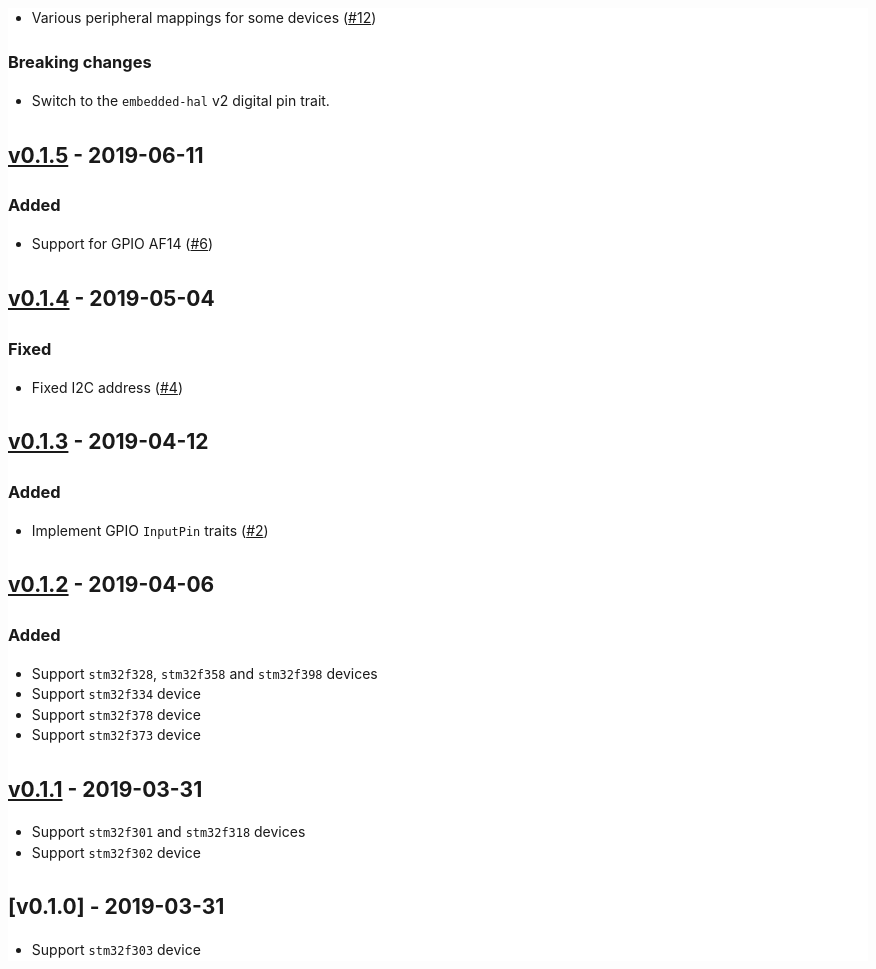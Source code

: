 - Various peripheral mappings for some devices ([#12](https://github.com/stm32-rs/stm32f3xx-hal/pull/12))

### Breaking changes

- Switch to the `embedded-hal` v2 digital pin trait.

## [v0.1.5] - 2019-06-11

### Added

- Support for GPIO AF14 ([#6](https://github.com/stm32-rs/stm32f3xx-hal/pull/6))

## [v0.1.4] - 2019-05-04

### Fixed

- Fixed I2C address ([#4](https://github.com/stm32-rs/stm32f3xx-hal/pull/4))

## [v0.1.3] - 2019-04-12

### Added

- Implement GPIO `InputPin` traits ([#2](https://github.com/stm32-rs/stm32f3xx-hal/pull/2))

## [v0.1.2] - 2019-04-06

### Added

- Support `stm32f328`, `stm32f358` and `stm32f398` devices
- Support `stm32f334` device
- Support `stm32f378` device
- Support `stm32f373` device

## [v0.1.1] - 2019-03-31

- Support `stm32f301` and `stm32f318` devices
- Support `stm32f302` device

## [v0.1.0] - 2019-03-31

- Support `stm32f303` device

[Unreleased]: https://github.com/stm32-rs/stm32f3xx-hal/compare/v0.5.0...HEAD
[v0.5.0]: https://github.com/stm32-rs/stm32f3xx-hal/compare/v0.4.3...v0.5.0
[v0.4.3]: https://github.com/stm32-rs/stm32f3xx-hal/compare/v0.4.2...v0.4.3
[v0.4.2]: https://github.com/stm32-rs/stm32f3xx-hal/compare/v0.4.1...v0.4.2
[v0.4.1]: https://github.com/stm32-rs/stm32f3xx-hal/compare/v0.4.0...v0.4.1
[v0.4.0]: https://github.com/stm32-rs/stm32f3xx-hal/compare/v0.3.0...v0.4.0
[v0.3.0]: https://github.com/stm32-rs/stm32f3xx-hal/compare/v0.2.3...v0.3.0
[v0.2.3]: https://github.com/stm32-rs/stm32f3xx-hal/compare/v0.2.2...v0.2.3
[v0.2.2]: https://github.com/stm32-rs/stm32f3xx-hal/compare/v0.2.1...v0.2.2
[v0.2.1]: https://github.com/stm32-rs/stm32f3xx-hal/compare/v0.2.0...v0.2.1
[v0.2.0]: https://github.com/stm32-rs/stm32f3xx-hal/compare/v0.1.5...v0.2.0
[v0.1.5]: https://github.com/stm32-rs/stm32f3xx-hal/compare/v0.1.4...v0.1.5
[v0.1.4]: https://github.com/stm32-rs/stm32f3xx-hal/compare/v0.1.3...v0.1.4
[v0.1.3]: https://github.com/stm32-rs/stm32f3xx-hal/compare/v0.1.2...v0.1.3
[v0.1.2]: https://github.com/stm32-rs/stm32f3xx-hal/compare/v0.1.1...v0.1.2
[v0.1.1]: https://github.com/stm32-rs/stm32f3xx-hal/releases/tag/v0.1.1


[#151]: https://github.com/stm32-rs/stm32f3xx-hal/issues/151